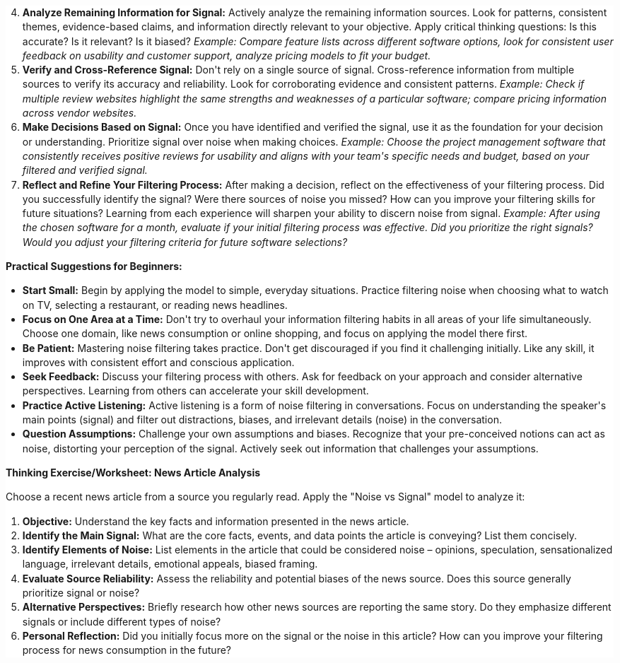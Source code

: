 4. **Analyze Remaining Information for Signal:**  Actively analyze the remaining information sources.  Look for patterns, consistent themes, evidence-based claims, and information directly relevant to your objective.  Apply critical thinking questions: Is this accurate? Is it relevant? Is it biased? *Example: Compare feature lists across different software options, look for consistent user feedback on usability and customer support, analyze pricing models to fit your budget.*
5. **Verify and Cross-Reference Signal:**  Don't rely on a single source of signal.  Cross-reference information from multiple sources to verify its accuracy and reliability.  Look for corroborating evidence and consistent patterns. *Example: Check if multiple review websites highlight the same strengths and weaknesses of a particular software; compare pricing information across vendor websites.*
6. **Make Decisions Based on Signal:**  Once you have identified and verified the signal, use it as the foundation for your decision or understanding.  Prioritize signal over noise when making choices. *Example: Choose the project management software that consistently receives positive reviews for usability and aligns with your team's specific needs and budget, based on your filtered and verified signal.*
7. **Reflect and Refine Your Filtering Process:**  After making a decision, reflect on the effectiveness of your filtering process.  Did you successfully identify the signal?  Were there sources of noise you missed?  How can you improve your filtering skills for future situations?  Learning from each experience will sharpen your ability to discern noise from signal. *Example: After using the chosen software for a month, evaluate if your initial filtering process was effective.  Did you prioritize the right signals?  Would you adjust your filtering criteria for future software selections?*

**Practical Suggestions for Beginners:**

* **Start Small:**  Begin by applying the model to simple, everyday situations.  Practice filtering noise when choosing what to watch on TV, selecting a restaurant, or reading news headlines.
* **Focus on One Area at a Time:**  Don't try to overhaul your information filtering habits in all areas of your life simultaneously.  Choose one domain, like news consumption or online shopping, and focus on applying the model there first.
* **Be Patient:**  Mastering noise filtering takes practice.  Don't get discouraged if you find it challenging initially.  Like any skill, it improves with consistent effort and conscious application.
* **Seek Feedback:**  Discuss your filtering process with others.  Ask for feedback on your approach and consider alternative perspectives.  Learning from others can accelerate your skill development.
* **Practice Active Listening:**  Active listening is a form of noise filtering in conversations.  Focus on understanding the speaker's main points (signal) and filter out distractions, biases, and irrelevant details (noise) in the conversation.
* **Question Assumptions:**  Challenge your own assumptions and biases.  Recognize that your pre-conceived notions can act as noise, distorting your perception of the signal.  Actively seek out information that challenges your assumptions.

**Thinking Exercise/Worksheet: News Article Analysis**

Choose a recent news article from a source you regularly read.  Apply the "Noise vs Signal" model to analyze it:

1. **Objective:**  Understand the key facts and information presented in the news article.
2. **Identify the Main Signal:**  What are the core facts, events, and data points the article is conveying? List them concisely.
3. **Identify Elements of Noise:**  List elements in the article that could be considered noise – opinions, speculation, sensationalized language, irrelevant details, emotional appeals, biased framing.
4. **Evaluate Source Reliability:**  Assess the reliability and potential biases of the news source.  Does this source generally prioritize signal or noise?
5. **Alternative Perspectives:**  Briefly research how other news sources are reporting the same story.  Do they emphasize different signals or include different types of noise?
6. **Personal Reflection:**  Did you initially focus more on the signal or the noise in this article?  How can you improve your filtering process for news consumption in the future?
